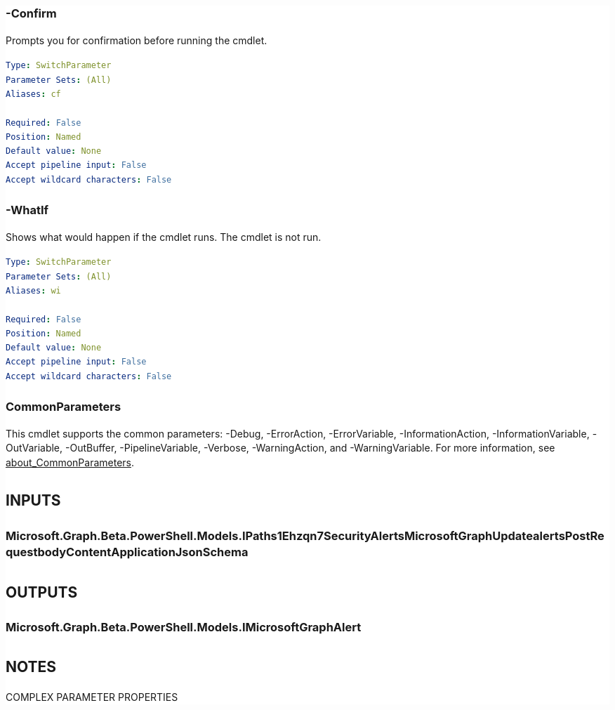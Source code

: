 ### -Confirm
Prompts you for confirmation before running the cmdlet.

```yaml
Type: SwitchParameter
Parameter Sets: (All)
Aliases: cf

Required: False
Position: Named
Default value: None
Accept pipeline input: False
Accept wildcard characters: False
```

### -WhatIf
Shows what would happen if the cmdlet runs.
The cmdlet is not run.

```yaml
Type: SwitchParameter
Parameter Sets: (All)
Aliases: wi

Required: False
Position: Named
Default value: None
Accept pipeline input: False
Accept wildcard characters: False
```

### CommonParameters
This cmdlet supports the common parameters: -Debug, -ErrorAction, -ErrorVariable, -InformationAction, -InformationVariable, -OutVariable, -OutBuffer, -PipelineVariable, -Verbose, -WarningAction, and -WarningVariable. For more information, see [about_CommonParameters](http://go.microsoft.com/fwlink/?LinkID=113216).

## INPUTS

### Microsoft.Graph.Beta.PowerShell.Models.IPaths1Ehzqn7SecurityAlertsMicrosoftGraphUpdatealertsPostRequestbodyContentApplicationJsonSchema
## OUTPUTS

### Microsoft.Graph.Beta.PowerShell.Models.IMicrosoftGraphAlert
## NOTES
COMPLEX PARAMETER PROPERTIES
